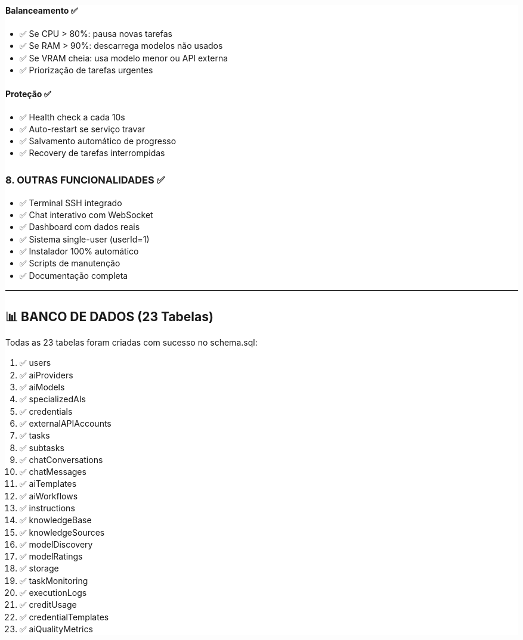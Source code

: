 #### Balanceamento ✅
- ✅ Se CPU > 80%: pausa novas tarefas
- ✅ Se RAM > 90%: descarrega modelos não usados
- ✅ Se VRAM cheia: usa modelo menor ou API externa
- ✅ Priorização de tarefas urgentes

#### Proteção ✅
- ✅ Health check a cada 10s
- ✅ Auto-restart se serviço travar
- ✅ Salvamento automático de progresso
- ✅ Recovery de tarefas interrompidas

### 8. OUTRAS FUNCIONALIDADES ✅

- ✅ Terminal SSH integrado
- ✅ Chat interativo com WebSocket
- ✅ Dashboard com dados reais
- ✅ Sistema single-user (userId=1)
- ✅ Instalador 100% automático
- ✅ Scripts de manutenção
- ✅ Documentação completa

---

## 📊 BANCO DE DADOS (23 Tabelas)

Todas as 23 tabelas foram criadas com sucesso no schema.sql:

1. ✅ users
2. ✅ aiProviders
3. ✅ aiModels
4. ✅ specializedAIs
5. ✅ credentials
6. ✅ externalAPIAccounts
7. ✅ tasks
8. ✅ subtasks
9. ✅ chatConversations
10. ✅ chatMessages
11. ✅ aiTemplates
12. ✅ aiWorkflows
13. ✅ instructions
14. ✅ knowledgeBase
15. ✅ knowledgeSources
16. ✅ modelDiscovery
17. ✅ modelRatings
18. ✅ storage
19. ✅ taskMonitoring
20. ✅ executionLogs
21. ✅ creditUsage
22. ✅ credentialTemplates
23. ✅ aiQualityMetrics

